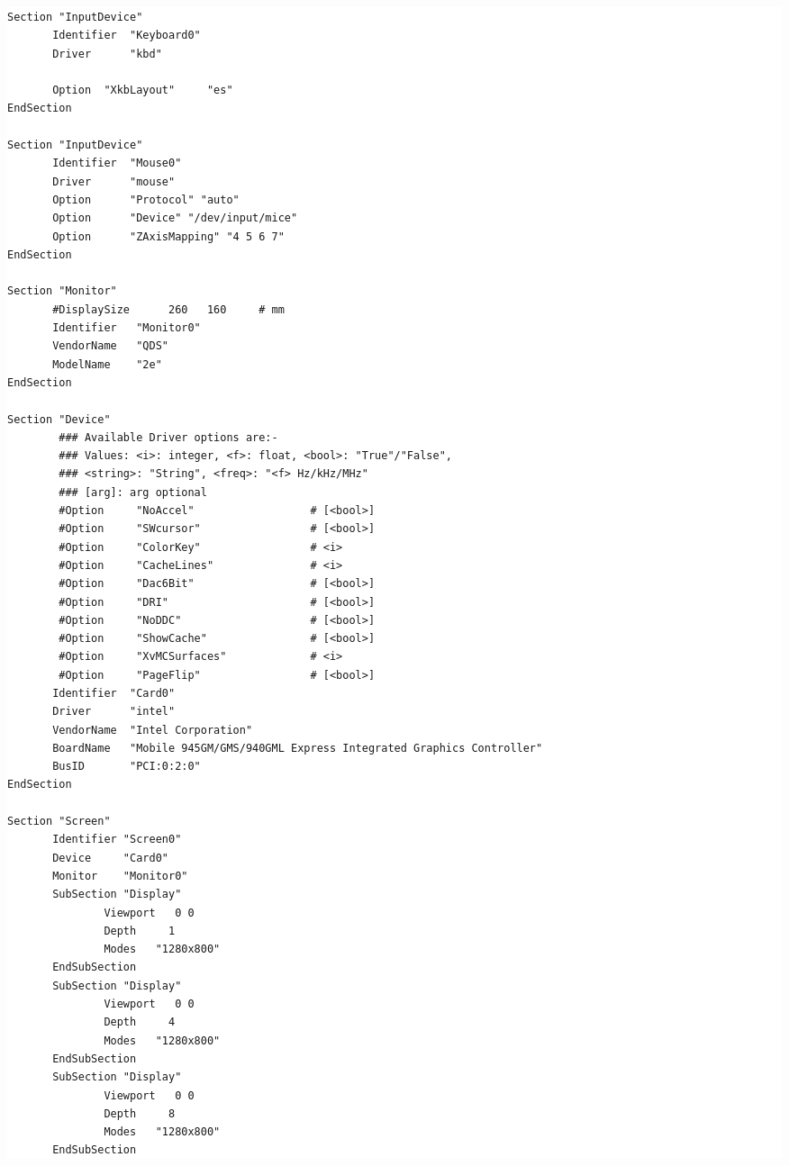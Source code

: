 ```
Section "InputDevice"
       Identifier  "Keyboard0"
       Driver      "kbd"

       Option  "XkbLayout"     "es"
EndSection

Section "InputDevice"
       Identifier  "Mouse0"
       Driver      "mouse"
       Option      "Protocol" "auto"
       Option      "Device" "/dev/input/mice"
       Option      "ZAxisMapping" "4 5 6 7"
EndSection

Section "Monitor"
       #DisplaySize      260   160     # mm
       Identifier   "Monitor0"
       VendorName   "QDS"
       ModelName    "2e"
EndSection

Section "Device"
        ### Available Driver options are:-
        ### Values: <i>: integer, <f>: float, <bool>: "True"/"False",
        ### <string>: "String", <freq>: "<f> Hz/kHz/MHz"
        ### [arg]: arg optional
        #Option     "NoAccel"                  # [<bool>]
        #Option     "SWcursor"                 # [<bool>]
        #Option     "ColorKey"                 # <i>
        #Option     "CacheLines"               # <i>
        #Option     "Dac6Bit"                  # [<bool>]
        #Option     "DRI"                      # [<bool>]
        #Option     "NoDDC"                    # [<bool>]
        #Option     "ShowCache"                # [<bool>]
        #Option     "XvMCSurfaces"             # <i>
        #Option     "PageFlip"                 # [<bool>]
       Identifier  "Card0"
       Driver      "intel"
       VendorName  "Intel Corporation"
       BoardName   "Mobile 945GM/GMS/940GML Express Integrated Graphics Controller"
       BusID       "PCI:0:2:0"
EndSection

Section "Screen"
       Identifier "Screen0"
       Device     "Card0"
       Monitor    "Monitor0"
       SubSection "Display"
               Viewport   0 0
               Depth     1
               Modes   "1280x800"
       EndSubSection
       SubSection "Display"
               Viewport   0 0
               Depth     4
               Modes   "1280x800"
       EndSubSection
       SubSection "Display"
               Viewport   0 0
               Depth     8
               Modes   "1280x800"
       EndSubSection
```